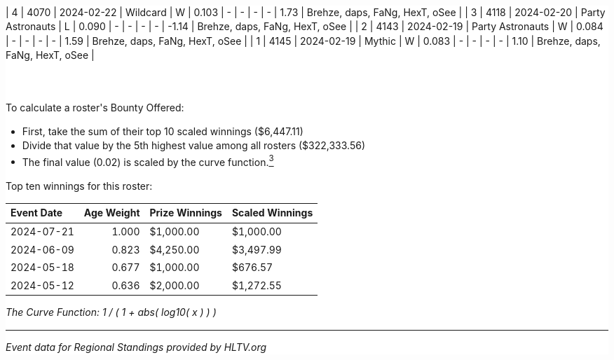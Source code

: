 |            4 |     4070 | 2024-02-22 | Wildcard         | W   | 0.103      | -            | -                | -                | -         |     1.73 | Brehze, daps, FaNg, HexT, oSee       |
|            3 |     4118 | 2024-02-20 | Party Astronauts | L   | 0.090      | -            | -                | -                | -         |    -1.14 | Brehze, daps, FaNg, HexT, oSee       |
|            2 |     4143 | 2024-02-19 | Party Astronauts | W   | 0.084      | -            | -                | -                | -         |     1.59 | Brehze, daps, FaNg, HexT, oSee       |
|            1 |     4145 | 2024-02-19 | Mythic           | W   | 0.083      | -            | -                | -                | -         |     1.10 | Brehze, daps, FaNg, HexT, oSee       |

<br />
<span id="table2"></span><br />
To calculate a roster's Bounty Offered:<br />

- First, take the sum of their top 10 scaled winnings ($6,447.11)
- Divide that value by the 5th highest value among all rosters ($322,333.56)
- The final value (0.02) is scaled by the curve function.[<sup>3</sup>](#curveFunction)

Top ten winnings for this roster:<br />

| Event Date | Age Weight | Prize Winnings | Scaled Winnings |
| :- | -: | :- | :- |
| 2024-07-21 |      1.000 | $1,000.00      | $1,000.00       |
| 2024-06-09 |      0.823 | $4,250.00      | $3,497.99       |
| 2024-05-18 |      0.677 | $1,000.00      | $676.57         |
| 2024-05-12 |      0.636 | $2,000.00      | $1,272.55       |


<span id="curveFunction"></span>_The Curve Function: 1 / ( 1 + abs( log10( x ) ) )_<br />

---
_Event data for Regional Standings provided by HLTV.org_<br />
